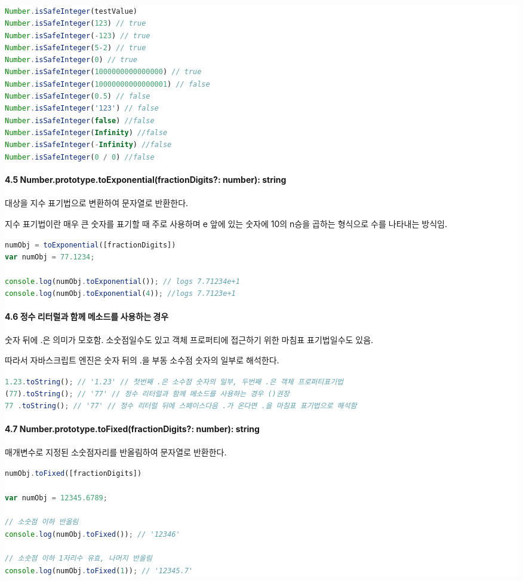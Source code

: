 ```javascript
Number.isSafeInteger(testValue)
Number.isSafeInteger(123) // true
Number.isSafeInteger(-123) // true
Number.isSafeInteger(5-2) // true
Number.isSafeInteger(0) // true
Number.isSafeInteger(1000000000000000) // true
Number.isSafeInteger(10000000000000001) // false
Number.isSafeInteger(0.5) // false
Number.isSafeInteger('123') // false
Number.isSafeInteger(false) //false
Number.isSafeInteger(Infinity) //false
Number.isSafeInteger(-Infinity) //false
Number.isSafeInteger(0 / 0) //false
```



#### 4.5 Number.prototype.toExponential(fractionDigits?: number): string

대상을 지수 표기법으로 변환하여 문자열로 반환한다.

지수 표기법이란 매우 큰 숫자를 표기할 때 주로 사용하며 e 앞에 있는 숫자에 10의 n승을 곱하는 형식으로 수를 나타내는 방식임.



```javascript
numObj = toExponential([fractionDigits])
var numObj = 77.1234;

console.log(numObj.toExponential()); // logs 7.71234e+1
console.log(numObj.toExponential(4)); //logs 7.7123e+1
```



#### 4.6 정수 리터럴과 함께 메소드를 사용하는 경우

숫자 뒤에 .은 의미가 모호함. 소숫점일수도 있고 객체 프로퍼티에 접근하기 위한 마침표 표기법일수도 있음.

따라서 자바스크립트 엔진은 숫자 뒤의 .을 부동 소수점 숫자의 일부로 해석한다.

```javascript
1.23.toString(); // '1.23' // 첫번째 .은 소수점 숫자의 일부, 두번째 .은 객체 프로퍼티표기법
(77).toString(); // '77' // 정수 리터럴과 함께 메소드를 사용하는 경우 ()권장
77 .toString(); // '77' // 정수 리터럴 뒤에 스페이스다음 .가 온다면 .을 마침표 표기법으로 해석함
```



#### 4.7 Number.prototype.toFixed(fractionDigits?: number): string

매개변수로 지정된 소숫점자리를 반올림하여 문자열로 반환한다.

```javascript
numObj.toFixed([fractionDigits])

var numObj = 12345.6789;

// 소숫점 이하 반올림
console.log(numObj.toFixed()); // '12346'

// 소숫점 이하 1자리수 유효, 나머지 반올림
console.log(numObj.toFixed(1)); // '12345.7'
```